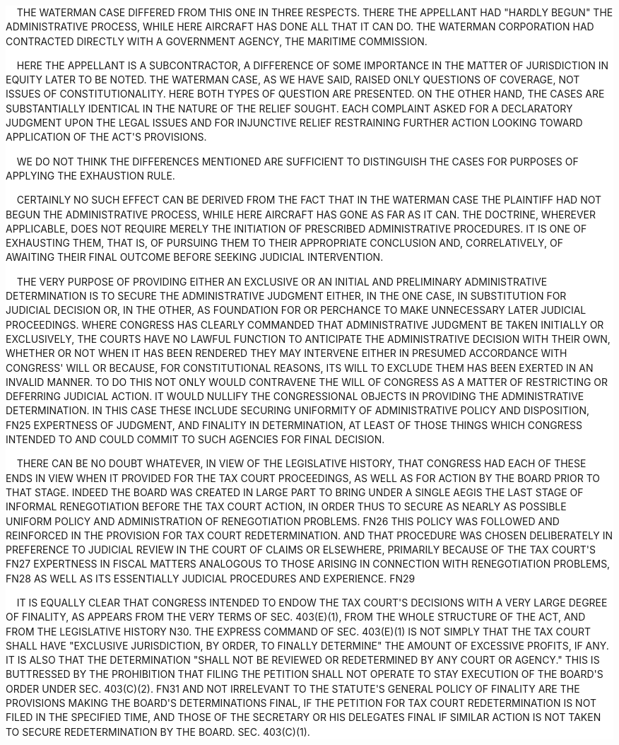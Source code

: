     THE WATERMAN CASE DIFFERED FROM THIS ONE IN THREE RESPECTS.  THERE THE APPELLANT HAD "HARDLY BEGUN" THE ADMINISTRATIVE PROCESS, WHILE HERE AIRCRAFT HAS DONE ALL THAT IT CAN DO.  THE WATERMAN CORPORATION HAD CONTRACTED DIRECTLY WITH A GOVERNMENT AGENCY, THE MARITIME COMMISSION.

    HERE THE APPELLANT IS A SUBCONTRACTOR, A DIFFERENCE OF SOME IMPORTANCE IN THE MATTER OF JURISDICTION IN EQUITY LATER TO BE NOTED.  THE WATERMAN CASE, AS WE HAVE SAID, RAISED ONLY QUESTIONS OF COVERAGE, NOT ISSUES OF CONSTITUTIONALITY.  HERE BOTH TYPES OF QUESTION ARE PRESENTED.  ON THE OTHER HAND, THE CASES ARE SUBSTANTIALLY IDENTICAL IN THE NATURE OF THE RELIEF SOUGHT.  EACH COMPLAINT ASKED FOR A DECLARATORY JUDGMENT UPON THE LEGAL ISSUES AND FOR INJUNCTIVE RELIEF RESTRAINING FURTHER ACTION LOOKING TOWARD APPLICATION OF THE ACT'S PROVISIONS.

    WE DO NOT THINK THE DIFFERENCES MENTIONED ARE SUFFICIENT TO DISTINGUISH THE CASES FOR PURPOSES OF APPLYING THE EXHAUSTION RULE.

    CERTAINLY NO SUCH EFFECT CAN BE DERIVED FROM THE FACT THAT IN THE WATERMAN CASE THE PLAINTIFF HAD NOT BEGUN THE ADMINISTRATIVE PROCESS, WHILE HERE AIRCRAFT HAS GONE AS FAR AS IT CAN.  THE DOCTRINE, WHEREVER APPLICABLE, DOES NOT REQUIRE MERELY THE INITIATION OF PRESCRIBED ADMINISTRATIVE PROCEDURES.  IT IS ONE OF EXHAUSTING THEM, THAT IS, OF PURSUING THEM TO THEIR APPROPRIATE CONCLUSION AND, CORRELATIVELY, OF AWAITING THEIR FINAL OUTCOME BEFORE SEEKING JUDICIAL INTERVENTION.

    THE VERY PURPOSE OF PROVIDING EITHER AN EXCLUSIVE OR AN INITIAL AND PRELIMINARY ADMINISTRATIVE DETERMINATION IS TO SECURE THE ADMINISTRATIVE JUDGMENT EITHER, IN THE ONE CASE, IN SUBSTITUTION FOR JUDICIAL DECISION OR, IN THE OTHER, AS FOUNDATION FOR OR PERCHANCE TO MAKE UNNECESSARY LATER JUDICIAL PROCEEDINGS.  WHERE CONGRESS HAS CLEARLY COMMANDED THAT ADMINISTRATIVE JUDGMENT BE TAKEN INITIALLY OR EXCLUSIVELY, THE COURTS HAVE NO LAWFUL FUNCTION TO ANTICIPATE THE ADMINISTRATIVE DECISION WITH THEIR OWN, WHETHER OR NOT WHEN IT HAS BEEN RENDERED THEY MAY INTERVENE EITHER IN PRESUMED ACCORDANCE WITH CONGRESS' WILL OR BECAUSE, FOR CONSTITUTIONAL REASONS, ITS WILL TO EXCLUDE THEM HAS BEEN EXERTED IN AN INVALID MANNER.  TO DO THIS NOT ONLY WOULD CONTRAVENE THE WILL OF CONGRESS AS A MATTER OF RESTRICTING OR DEFERRING JUDICIAL ACTION.  IT WOULD NULLIFY THE CONGRESSIONAL OBJECTS IN PROVIDING THE ADMINISTRATIVE DETERMINATION.  IN THIS CASE THESE INCLUDE SECURING UNIFORMITY OF ADMINISTRATIVE POLICY AND DISPOSITION,  FN25  EXPERTNESS OF JUDGMENT, AND FINALITY IN DETERMINATION, AT LEAST OF THOSE THINGS WHICH CONGRESS INTENDED TO AND COULD COMMIT TO SUCH AGENCIES FOR FINAL DECISION.

    THERE CAN BE NO DOUBT WHATEVER, IN VIEW OF THE LEGISLATIVE HISTORY, THAT CONGRESS HAD EACH OF THESE ENDS IN VIEW WHEN IT PROVIDED FOR THE TAX COURT PROCEEDINGS, AS WELL AS FOR ACTION BY THE BOARD PRIOR TO THAT STAGE.  INDEED THE BOARD WAS CREATED IN LARGE PART TO BRING UNDER A SINGLE AEGIS THE LAST STAGE OF INFORMAL RENEGOTIATION BEFORE THE TAX COURT ACTION, IN ORDER THUS TO SECURE AS NEARLY AS POSSIBLE UNIFORM POLICY AND ADMINISTRATION OF RENEGOTIATION PROBLEMS.  FN26 THIS POLICY WAS FOLLOWED AND REINFORCED IN THE PROVISION FOR TAX COURT REDETERMINATION.  AND THAT PROCEDURE WAS CHOSEN DELIBERATELY IN PREFERENCE TO JUDICIAL REVIEW IN THE COURT OF CLAIMS OR ELSEWHERE, PRIMARILY BECAUSE OF THE TAX COURT'S  FN27  EXPERTNESS IN FISCAL MATTERS ANALOGOUS TO THOSE ARISING IN CONNECTION WITH RENEGOTIATION PROBLEMS,  FN28  AS WELL AS ITS ESSENTIALLY JUDICIAL PROCEDURES AND EXPERIENCE.  FN29

    IT IS EQUALLY CLEAR THAT CONGRESS INTENDED TO ENDOW THE TAX COURT'S DECISIONS WITH A VERY LARGE DEGREE OF FINALITY, AS APPEARS FROM THE VERY TERMS OF SEC. 403(E)(1), FROM THE WHOLE STRUCTURE OF THE ACT, AND FROM THE LEGISLATIVE HISTORY N30.  THE EXPRESS COMMAND OF SEC. 403(E)(1) IS NOT SIMPLY THAT THE TAX COURT SHALL HAVE "EXCLUSIVE JURISDICTION, BY ORDER, TO FINALLY DETERMINE" THE AMOUNT OF EXCESSIVE PROFITS, IF ANY.  IT IS ALSO THAT THE DETERMINATION "SHALL NOT BE REVIEWED OR REDETERMINED BY ANY COURT OR AGENCY."  THIS IS BUTTRESSED BY THE PROHIBITION THAT FILING THE PETITION SHALL NOT OPERATE TO STAY EXECUTION OF THE BOARD'S ORDER UNDER SEC. 403(C)(2).  FN31  AND NOT IRRELEVANT TO THE STATUTE'S GENERAL POLICY OF FINALITY ARE THE PROVISIONS MAKING THE BOARD'S DETERMINATIONS FINAL, IF THE PETITION FOR TAX COURT REDETERMINATION IS NOT FILED IN THE SPECIFIED TIME, AND THOSE OF THE SECRETARY OR HIS DELEGATES FINAL IF SIMILAR ACTION IS NOT TAKEN TO SECURE REDETERMINATION BY THE BOARD.  SEC. 403(C)(1).
